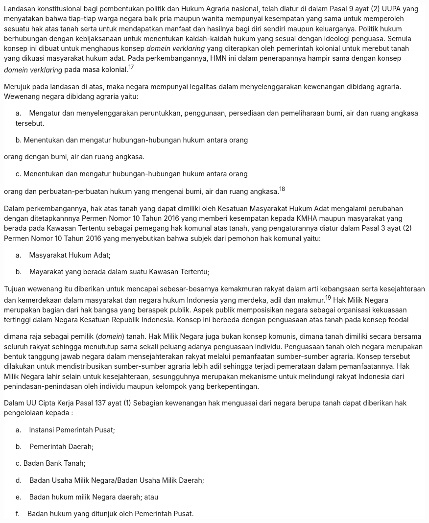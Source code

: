 <p><span class="font2">Landasan konstitusional bagi pembentukan politik dan Hukum Agraria nasional, telah diatur di dalam Pasal 9 ayat (2) UUPA yang menyatakan bahwa tiap-tiap warga negara baik pria maupun wanita mempunyai kesempatan yang sama untuk memperoleh sesuatu hak atas tanah serta untuk mendapatkan manfaat dan hasilnya bagi diri sendiri maupun keluarganya. Politik hukum berhubungan dengan kebijaksanaan untuk menentukan kaidah-kaidah hukum yang sesuai dengan ideologi penguasa. Semula konsep ini dibuat untuk menghapus konsep </span><span class="font2" style="font-style:italic;">domein verklaring</span><span class="font2"> yang diterapkan oleh pemerintah kolonial untuk merebut tanah yang dikuasi masyarakat hukum adat. Pada perkembangannya, HMN ini dalam penerapannya hampir sama dengan konsep </span><span class="font2" style="font-style:italic;">domein verklaring</span><span class="font2"> pada masa kolonial.<sup>17</sup></span></p>
<p><span class="font2">Merujuk pada landasan di atas, maka negara mempunyai legalitas dalam menyelenggarakan kewenangan dibidang agraria. Wewenang negara dibidang agraria yaitu:</span></p>
<ul style="list-style:none;"><li>
<p><span class="font2">a. &nbsp;&nbsp;&nbsp;Mengatur dan menyelenggarakan peruntukkan, penggunaan, persediaan dan pemeliharaan bumi, air dan ruang angkasa tersebut.</span></p></li>
<li>
<p><span class="font2">b. Menentukan dan mengatur hubungan-hubungan hukum antara orang</span></p></li></ul>
<p><span class="font2">orang dengan bumi, air dan ruang angkasa.</span></p>
<ul style="list-style:none;"><li>
<p><span class="font2">c. Menentukan dan mengatur hubungan-hubungan hukum antara orang</span></p></li></ul>
<p><span class="font2">orang dan perbuatan-perbuatan hukum yang mengenai bumi, air dan ruang angkasa.<sup>18</sup></span></p>
<p><span class="font2">Dalam perkembangannya, hak atas tanah yang dapat dimiliki oleh Kesatuan Masyarakat Hukum Adat mengalami perubahan dengan ditetapkannnya Permen Nomor 10 Tahun 2016 yang memberi kesempatan kepada KMHA maupun masyarakat yang berada pada Kawasan Tertentu sebagai pemegang hak komunal atas tanah, yang pengaturannya diatur dalam Pasal 3 ayat (2) Permen Nomor 10 Tahun 2016 yang menyebutkan bahwa subjek dari pemohon hak komunal yaitu:</span></p>
<ul style="list-style:none;"><li>
<p><span class="font2">a. &nbsp;&nbsp;&nbsp;Masyarakat Hukum Adat;</span></p></li>
<li>
<p><span class="font2">b. &nbsp;&nbsp;&nbsp;Mayarakat yang berada dalam suatu Kawasan Tertentu;</span></p></li></ul>
<p><span class="font2">Tujuan wewenang itu diberikan untuk mencapai sebesar-besarnya kemakmuran rakyat dalam arti kebangsaan serta kesejahteraan dan kemerdekaan dalam masyarakat dan negara hukum Indonesia yang merdeka, adil dan makmur.<sup>19</sup> Hak Milik Negara merupakan bagian dari hak bangsa yang beraspek publik. Aspek publik memposisikan negara sebagai organisasi kekuasaan tertinggi dalam Negara Kesatuan Republik Indonesia. Konsep ini berbeda dengan penguasaan atas tanah pada konsep feodal</span></p>
<p><span class="font2">dimana raja sebagai pemilik (</span><span class="font2" style="font-style:italic;">domein</span><span class="font2">) tanah. Hak Milik Negara juga bukan konsep komunis, dimana tanah dimiliki secara bersama seluruh rakyat sehingga menututup sama sekali peluang adanya penguasaan individu. Penguasaan tanah oleh negara merupakan bentuk tanggung jawab negara dalam mensejahterakan rakyat melalui pemanfaatan sumber-sumber agraria. Konsep tersebut dilakukan untuk mendistribusikan sumber-sumber agraria lebih adil sehingga terjadi pemerataan dalam pemanfaatannya. Hak Milik Negara lahir selain untuk kesejahteraan, sesungguhnya merupakan mekanisme untuk melindungi rakyat Indonesia dari penindasan-penindasan oleh individu maupun kelompok yang berkepentingan.</span></p>
<p><span class="font2">Dalam UU Cipta Kerja Pasal 137 ayat (1) Sebagian kewenangan hak menguasai dari negara berupa tanah dapat diberikan hak pengelolaan kepada :</span></p>
<ul style="list-style:none;"><li>
<p><span class="font2">a. &nbsp;&nbsp;&nbsp;Instansi Pemerintah Pusat;</span></p></li>
<li>
<p><span class="font2">b. &nbsp;&nbsp;&nbsp;Pemerintah Daerah;</span></p></li>
<li>
<p><span class="font2">c. Badan Bank Tanah;</span></p></li>
<li>
<p><span class="font2">d. &nbsp;&nbsp;&nbsp;Badan Usaha Milik Negara/Badan Usaha Milik Daerah;</span></p></li>
<li>
<p><span class="font2">e. &nbsp;&nbsp;&nbsp;Badan hukum milik Negara daerah; atau</span></p></li>
<li>
<p><span class="font2">f. &nbsp;&nbsp;&nbsp;Badan hukum yang ditunjuk oleh Pemerintah Pusat.</span></p></li></ul>